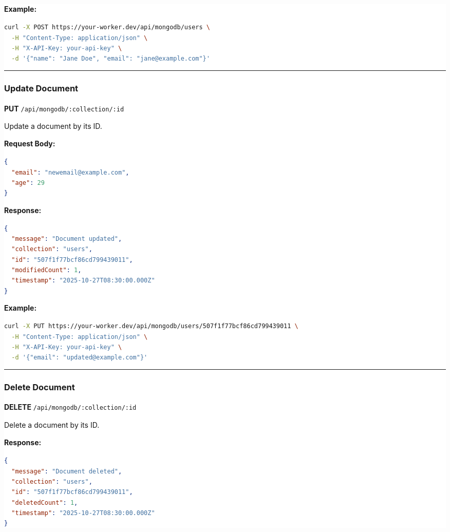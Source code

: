 **Example:**
```bash
curl -X POST https://your-worker.dev/api/mongodb/users \
  -H "Content-Type: application/json" \
  -H "X-API-Key: your-api-key" \
  -d '{"name": "Jane Doe", "email": "jane@example.com"}'
```

---

### Update Document

**PUT** `/api/mongodb/:collection/:id`

Update a document by its ID.

**Request Body:**
```json
{
  "email": "newemail@example.com",
  "age": 29
}
```

**Response:**
```json
{
  "message": "Document updated",
  "collection": "users",
  "id": "507f1f77bcf86cd799439011",
  "modifiedCount": 1,
  "timestamp": "2025-10-27T08:30:00.000Z"
}
```

**Example:**
```bash
curl -X PUT https://your-worker.dev/api/mongodb/users/507f1f77bcf86cd799439011 \
  -H "Content-Type: application/json" \
  -H "X-API-Key: your-api-key" \
  -d '{"email": "updated@example.com"}'
```

---

### Delete Document

**DELETE** `/api/mongodb/:collection/:id`

Delete a document by its ID.

**Response:**
```json
{
  "message": "Document deleted",
  "collection": "users",
  "id": "507f1f77bcf86cd799439011",
  "deletedCount": 1,
  "timestamp": "2025-10-27T08:30:00.000Z"
}
```
